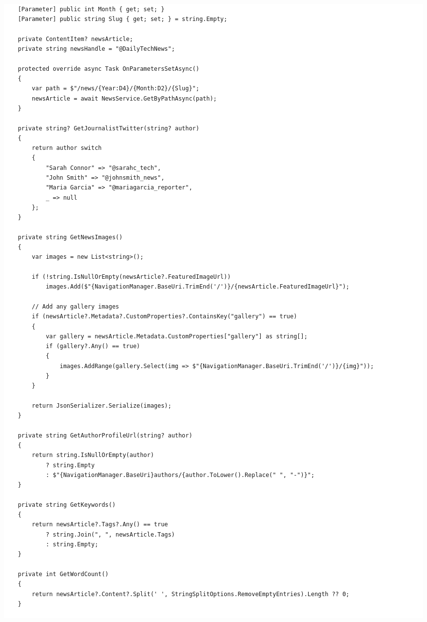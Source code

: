 ```razor
    [Parameter] public int Month { get; set; }
    [Parameter] public string Slug { get; set; } = string.Empty;
    
    private ContentItem? newsArticle;
    private string newsHandle = "@DailyTechNews";
    
    protected override async Task OnParametersSetAsync()
    {
        var path = $"/news/{Year:D4}/{Month:D2}/{Slug}";
        newsArticle = await NewsService.GetByPathAsync(path);
    }
    
    private string? GetJournalistTwitter(string? author)
    {
        return author switch
        {
            "Sarah Connor" => "@sarahc_tech",
            "John Smith" => "@johnsmith_news",
            "Maria Garcia" => "@mariagarcia_reporter",
            _ => null
        };
    }
    
    private string GetNewsImages()
    {
        var images = new List<string>();
        
        if (!string.IsNullOrEmpty(newsArticle?.FeaturedImageUrl))
            images.Add($"{NavigationManager.BaseUri.TrimEnd('/')}/{newsArticle.FeaturedImageUrl}");
            
        // Add any gallery images
        if (newsArticle?.Metadata?.CustomProperties?.ContainsKey("gallery") == true)
        {
            var gallery = newsArticle.Metadata.CustomProperties["gallery"] as string[];
            if (gallery?.Any() == true)
            {
                images.AddRange(gallery.Select(img => $"{NavigationManager.BaseUri.TrimEnd('/')}/{img}"));
            }
        }
        
        return JsonSerializer.Serialize(images);
    }
    
    private string GetAuthorProfileUrl(string? author)
    {
        return string.IsNullOrEmpty(author) 
            ? string.Empty 
            : $"{NavigationManager.BaseUri}authors/{author.ToLower().Replace(" ", "-")}";
    }
    
    private string GetKeywords()
    {
        return newsArticle?.Tags?.Any() == true 
            ? string.Join(", ", newsArticle.Tags) 
            : string.Empty;
    }
    
    private int GetWordCount()
    {
        return newsArticle?.Content?.Split(' ', StringSplitOptions.RemoveEmptyEntries).Length ?? 0;
    }
    
```